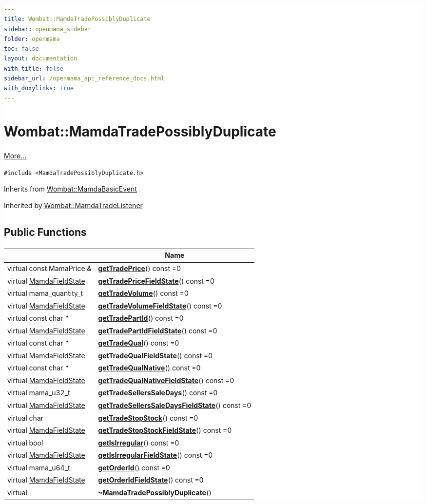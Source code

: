```yaml
---
title: Wombat::MamdaTradePossiblyDuplicate
sidebar: openmama_sidebar
folder: openmama
toc: false
layout: documentation
with_title: false
sidebar_url: /openmama_api_reference_docs.html
with_doxylinks: true
---
```


# Wombat::MamdaTradePossiblyDuplicate



 [More...](#detailed-description)


`#include <MamdaTradePossiblyDuplicate.h>`

Inherits from [Wombat::MamdaBasicEvent](classWombat_1_1MamdaBasicEvent.html)

Inherited by [Wombat::MamdaTradeListener](classWombat_1_1MamdaTradeListener.html)

## Public Functions

|                | Name           |
| -------------- | -------------- |
| virtual const MamaPrice & | **[getTradePrice](classWombat_1_1MamdaTradePossiblyDuplicate.html#function-gettradeprice)**() const =0 |
| virtual [MamdaFieldState](namespaceWombat.html#enum-mamdafieldstate) | **[getTradePriceFieldState](classWombat_1_1MamdaTradePossiblyDuplicate.html#function-gettradepricefieldstate)**() const =0 |
| virtual mama_quantity_t | **[getTradeVolume](classWombat_1_1MamdaTradePossiblyDuplicate.html#function-gettradevolume)**() const =0 |
| virtual [MamdaFieldState](namespaceWombat.html#enum-mamdafieldstate) | **[getTradeVolumeFieldState](classWombat_1_1MamdaTradePossiblyDuplicate.html#function-gettradevolumefieldstate)**() const =0 |
| virtual const char * | **[getTradePartId](classWombat_1_1MamdaTradePossiblyDuplicate.html#function-gettradepartid)**() const =0 |
| virtual [MamdaFieldState](namespaceWombat.html#enum-mamdafieldstate) | **[getTradePartIdFieldState](classWombat_1_1MamdaTradePossiblyDuplicate.html#function-gettradepartidfieldstate)**() const =0 |
| virtual const char * | **[getTradeQual](classWombat_1_1MamdaTradePossiblyDuplicate.html#function-gettradequal)**() const =0 |
| virtual [MamdaFieldState](namespaceWombat.html#enum-mamdafieldstate) | **[getTradeQualFieldState](classWombat_1_1MamdaTradePossiblyDuplicate.html#function-gettradequalfieldstate)**() const =0 |
| virtual const char * | **[getTradeQualNative](classWombat_1_1MamdaTradePossiblyDuplicate.html#function-gettradequalnative)**() const =0 |
| virtual [MamdaFieldState](namespaceWombat.html#enum-mamdafieldstate) | **[getTradeQualNativeFieldState](classWombat_1_1MamdaTradePossiblyDuplicate.html#function-gettradequalnativefieldstate)**() const =0 |
| virtual mama_u32_t | **[getTradeSellersSaleDays](classWombat_1_1MamdaTradePossiblyDuplicate.html#function-gettradesellerssaledays)**() const =0 |
| virtual [MamdaFieldState](namespaceWombat.html#enum-mamdafieldstate) | **[getTradeSellersSaleDaysFieldState](classWombat_1_1MamdaTradePossiblyDuplicate.html#function-gettradesellerssaledaysfieldstate)**() const =0 |
| virtual char | **[getTradeStopStock](classWombat_1_1MamdaTradePossiblyDuplicate.html#function-gettradestopstock)**() const =0 |
| virtual [MamdaFieldState](namespaceWombat.html#enum-mamdafieldstate) | **[getTradeStopStockFieldState](classWombat_1_1MamdaTradePossiblyDuplicate.html#function-gettradestopstockfieldstate)**() const =0 |
| virtual bool | **[getIsIrregular](classWombat_1_1MamdaTradePossiblyDuplicate.html#function-getisirregular)**() const =0 |
| virtual [MamdaFieldState](namespaceWombat.html#enum-mamdafieldstate) | **[getIsIrregularFieldState](classWombat_1_1MamdaTradePossiblyDuplicate.html#function-getisirregularfieldstate)**() const =0 |
| virtual mama_u64_t | **[getOrderId](classWombat_1_1MamdaTradePossiblyDuplicate.html#function-getorderid)**() const =0 |
| virtual [MamdaFieldState](namespaceWombat.html#enum-mamdafieldstate) | **[getOrderIdFieldState](classWombat_1_1MamdaTradePossiblyDuplicate.html#function-getorderidfieldstate)**() const =0 |
| virtual | **[~MamdaTradePossiblyDuplicate](classWombat_1_1MamdaTradePossiblyDuplicate.html#function-~mamdatradepossiblyduplicate)**() |
